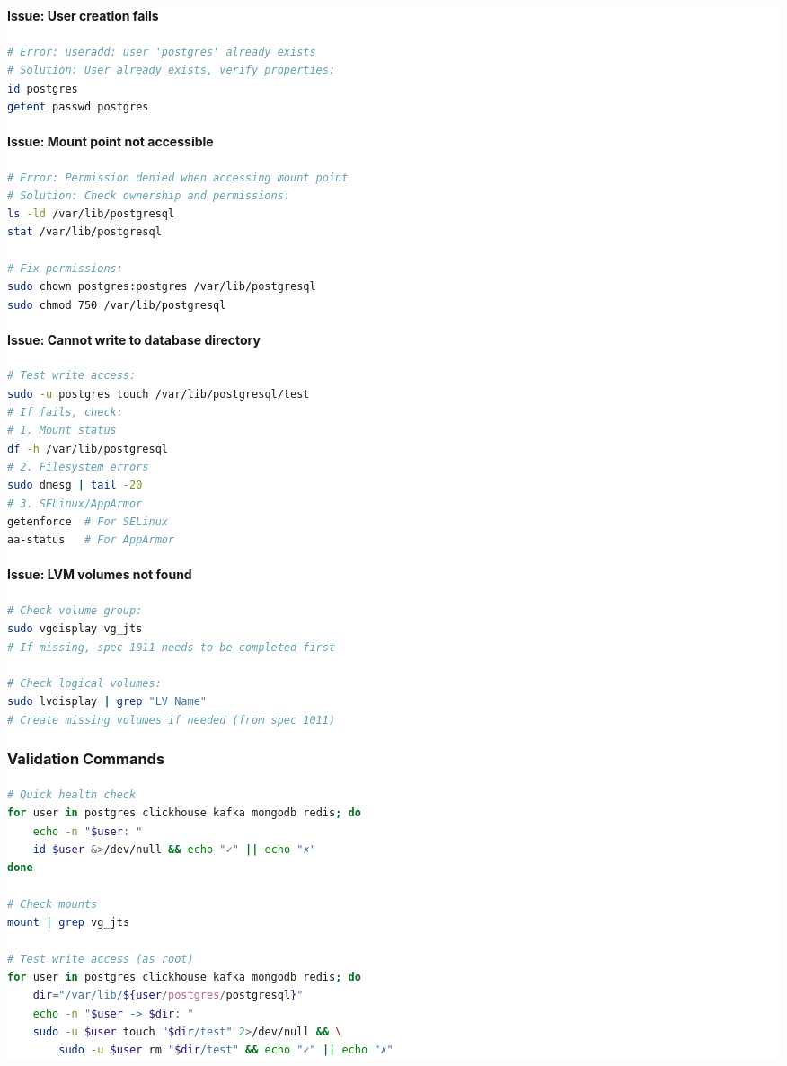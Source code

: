 #### Issue: User creation fails

```bash
# Error: useradd: user 'postgres' already exists
# Solution: User already exists, verify properties:
id postgres
getent passwd postgres
```

#### Issue: Mount point not accessible

```bash
# Error: Permission denied when accessing mount point
# Solution: Check ownership and permissions:
ls -ld /var/lib/postgresql
stat /var/lib/postgresql

# Fix permissions:
sudo chown postgres:postgres /var/lib/postgresql
sudo chmod 750 /var/lib/postgresql
```

#### Issue: Cannot write to database directory

```bash
# Test write access:
sudo -u postgres touch /var/lib/postgresql/test
# If fails, check:
# 1. Mount status
df -h /var/lib/postgresql
# 2. Filesystem errors
sudo dmesg | tail -20
# 3. SELinux/AppArmor
getenforce  # For SELinux
aa-status   # For AppArmor
```

#### Issue: LVM volumes not found

```bash
# Check volume group:
sudo vgdisplay vg_jts
# If missing, spec 1011 needs to be completed first

# Check logical volumes:
sudo lvdisplay | grep "LV Name"
# Create missing volumes if needed (from spec 1011)
```

### Validation Commands

```bash
# Quick health check
for user in postgres clickhouse kafka mongodb redis; do
    echo -n "$user: "
    id $user &>/dev/null && echo "✓" || echo "✗"
done

# Check mounts
mount | grep vg_jts

# Test write access (as root)
for user in postgres clickhouse kafka mongodb redis; do
    dir="/var/lib/${user/postgres/postgresql}"
    echo -n "$user -> $dir: "
    sudo -u $user touch "$dir/test" 2>/dev/null && \
        sudo -u $user rm "$dir/test" && echo "✓" || echo "✗"
```